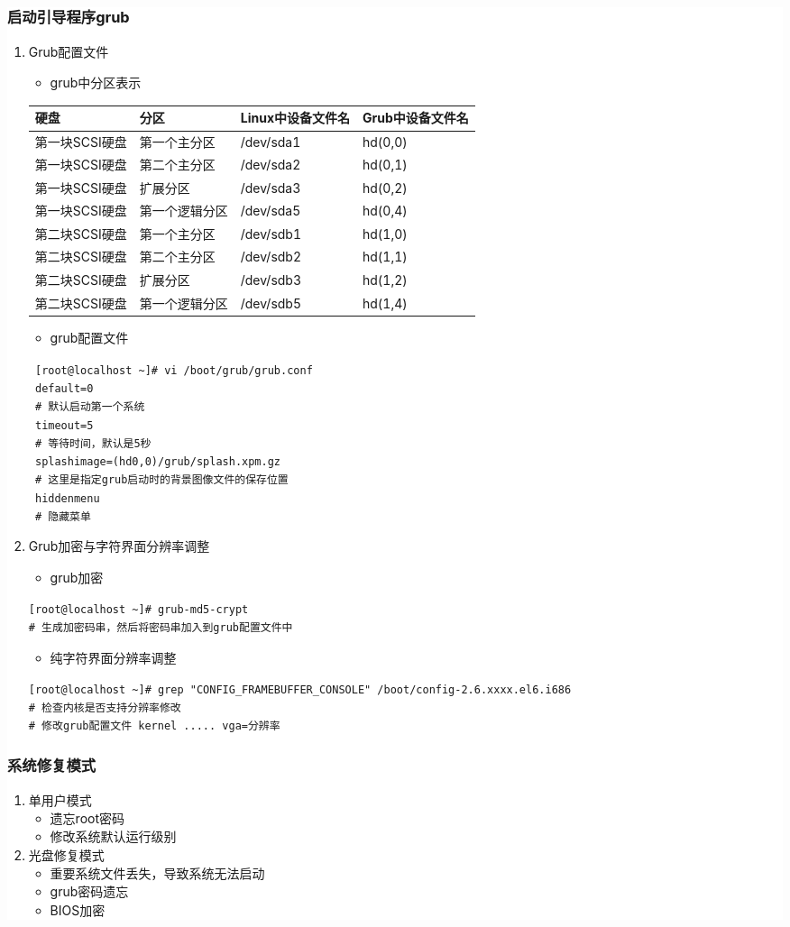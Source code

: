 ### 启动引导程序grub
1. Grub配置文件
   - grub中分区表示

    |硬盘|分区|Linux中设备文件名|Grub中设备文件名|
    |:--|:--|:--|:--|
    |第一块SCSI硬盘|第一个主分区|/dev/sda1|hd(0,0)|
    |第一块SCSI硬盘|第二个主分区|/dev/sda2|hd(0,1)|
    |第一块SCSI硬盘|扩展分区|/dev/sda3|hd(0,2)|
    |第一块SCSI硬盘|第一个逻辑分区|/dev/sda5|hd(0,4)|
    |第二块SCSI硬盘|第一个主分区|/dev/sdb1|hd(1,0)|
    |第二块SCSI硬盘|第二个主分区|/dev/sdb2|hd(1,1)|
    |第二块SCSI硬盘|扩展分区|/dev/sdb3|hd(1,2)|
    |第二块SCSI硬盘|第一个逻辑分区|/dev/sdb5|hd(1,4)|

   - grub配置文件

   ```shell script
    [root@localhost ~]# vi /boot/grub/grub.conf
    default=0 
    # 默认启动第一个系统
    timeout=5
    # 等待时间，默认是5秒
    splashimage=(hd0,0)/grub/splash.xpm.gz
    # 这里是指定grub启动时的背景图像文件的保存位置
    hiddenmenu
    # 隐藏菜单
   ```
2. Grub加密与字符界面分辨率调整
   - grub加密
   ```shell script
   [root@localhost ~]# grub-md5-crypt
   # 生成加密码串，然后将密码串加入到grub配置文件中
   ```
   - 纯字符界面分辨率调整
   ```shell script 
   [root@localhost ~]# grep "CONFIG_FRAMEBUFFER_CONSOLE" /boot/config-2.6.xxxx.el6.i686
   # 检查内核是否支持分辨率修改
   # 修改grub配置文件 kernel ..... vga=分辨率
   ```
### 系统修复模式
1. 单用户模式
   - 遗忘root密码
   - 修改系统默认运行级别
2. 光盘修复模式
   - 重要系统文件丢失，导致系统无法启动
   - grub密码遗忘
   - BIOS加密
